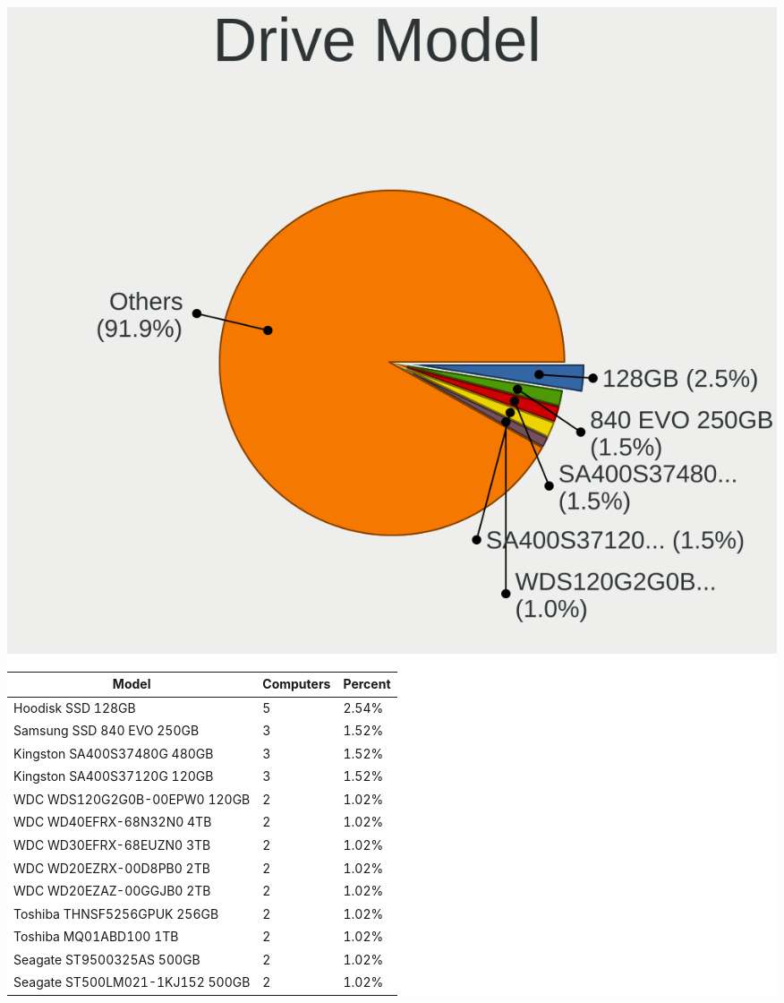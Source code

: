 ![Drive Model](./All/images/pie_chart_bsd/drive_model.svg)


| Model                                           | Computers | Percent |
|-------------------------------------------------|-----------|---------|
| Hoodisk SSD 128GB                               | 5         | 2.54%   |
| Samsung SSD 840 EVO 250GB                       | 3         | 1.52%   |
| Kingston SA400S37480G 480GB                     | 3         | 1.52%   |
| Kingston SA400S37120G 120GB                     | 3         | 1.52%   |
| WDC WDS120G2G0B-00EPW0 120GB                    | 2         | 1.02%   |
| WDC WD40EFRX-68N32N0 4TB                        | 2         | 1.02%   |
| WDC WD30EFRX-68EUZN0 3TB                        | 2         | 1.02%   |
| WDC WD20EZRX-00D8PB0 2TB                        | 2         | 1.02%   |
| WDC WD20EZAZ-00GGJB0 2TB                        | 2         | 1.02%   |
| Toshiba THNSF5256GPUK 256GB                     | 2         | 1.02%   |
| Toshiba MQ01ABD100 1TB                          | 2         | 1.02%   |
| Seagate ST9500325AS 500GB                       | 2         | 1.02%   |
| Seagate ST500LM021-1KJ152 500GB                 | 2         | 1.02%   |